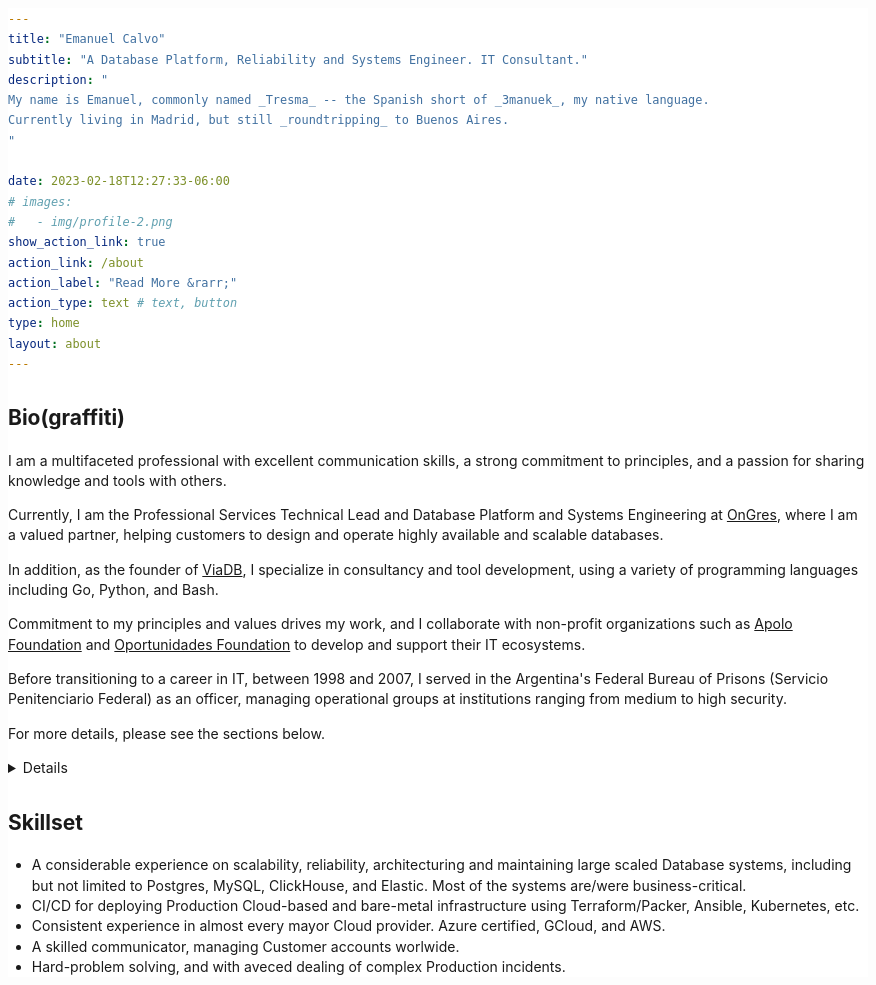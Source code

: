 ```yaml
---
title: "Emanuel Calvo"
subtitle: "A Database Platform, Reliability and Systems Engineer. IT Consultant."
description: "
My name is Emanuel, commonly named _Tresma_ -- the Spanish short of _3manuek_, my native language.
Currently living in Madrid, but still _roundtripping_ to Buenos Aires. 
"

date: 2023-02-18T12:27:33-06:00
# images:
#   - img/profile-2.png
show_action_link: true
action_link: /about
action_label: "Read More &rarr;"
action_type: text # text, button
type: home
layout: about
---
```


## Bio(graffiti) 


I am a multifaceted professional with excellent communication skills, a
strong commitment to principles, and a passion for sharing knowledge and
tools with others.

Currently, I am the Professional Services Technical Lead and Database
Platform and Systems Engineering at [OnGres](https://ongres.com), where I am
a valued partner, helping customers to design and operate highly
available and scalable databases.

In addition, as the founder of [ViaDB](https://viadb.ar), I specialize in
consultancy and tool development, using a variety of programming
languages including Go, Python, and Bash.

Commitment to my principles and values drives my work, and I collaborate
with non-profit organizations such as [Apolo Foundation](https://fundacionapolo.org) and [Oportunidades Foundation](https://oportunidades.org.ar) to develop and support their IT ecosystems.

Before transitioning to a career in IT, between 1998 and 2007, I served
in the Argentina's Federal Bureau of Prisons (Servicio Penitenciario
Federal) as an officer, managing operational groups at institutions
ranging from medium to high security.

For more details, please see the sections below.

<details></details>



## Skillset

- A considerable experience on scalability, reliability, architecturing and maintaining large scaled Database systems, including but not limited to Postgres, MySQL, ClickHouse, and Elastic. Most of the systems are/were business-critical.
- CI/CD for deploying Production Cloud-based and bare-metal infrastructure using Terraform/Packer, Ansible, Kubernetes, etc. 
- Consistent experience in almost every mayor Cloud provider. Azure certified, GCloud, and AWS.
- A skilled communicator, managing Customer accounts worlwide.
- Hard-problem solving, and with aveced dealing of complex Production incidents.
